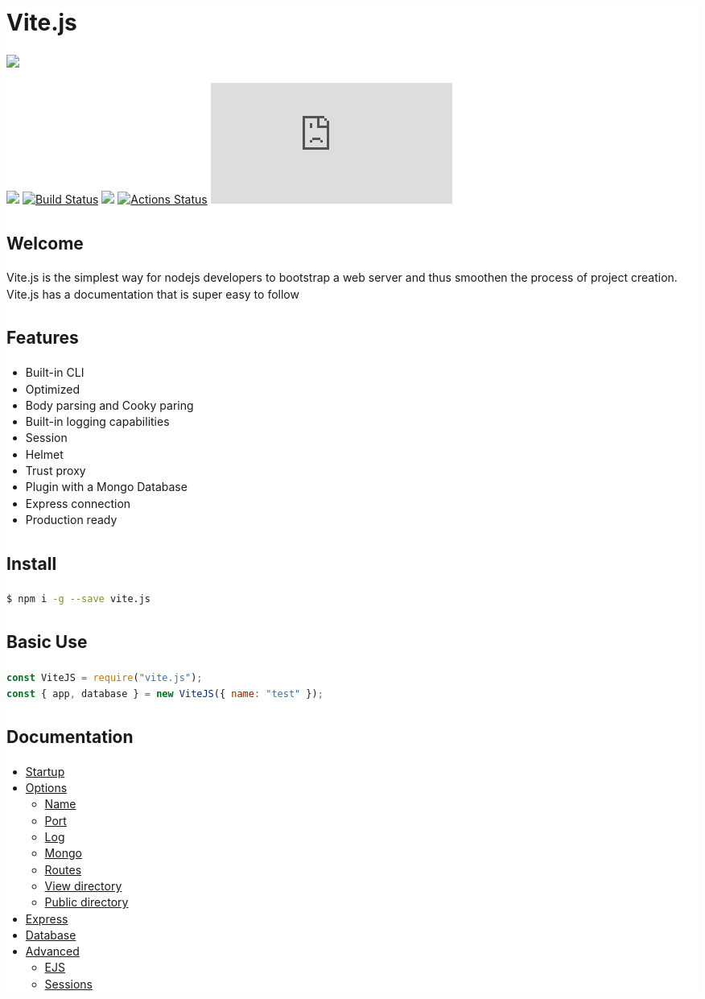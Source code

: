 # Vite.js

![](.gitbook/assets/banner.png)

![](https://img.shields.io/badge/dependencies-up%20to%20date-lime.svg) 
[![Build Status](https://travis-ci.com/AlQaholic007/vite.js.svg?branch=master)](https://travis-ci.com/AlQaholic007/vite.js)
![](https://img.shields.io/badge/Created%20by-AlQaholic007-1abc9c.svg) [![Actions Status](https://github.com/AlQaholic007/vite.js/workflows/GitCI/badge.svg?cache=2)](https://github.com/AlQaholic007/vite.js/actions) ![NPM](https://img.shields.io/npm/l/vite.js)

## Welcome

Vite.js is the simplest way for nodejs developers to bootstrap a
web server and thus smoothen the process of project creation.   
Vite.js has a documentation that is super easy to follow

## Features
- Built-in CLI
- Optimized
- Body parsing and Cooky paring
- Built-in logging capabilities
- Session
- Helmet
- Trust proxy
- Plugin with a Mongo Database 
- Express connection
- Production ready

## Install

```bash
$ npm i -g --save vite.js
```

## Basic Use

```js
const ViteJS = require("vite.js");
const { app, database } = new ViteJS({ name: "test" });
```

## Documentation
* [Startup](#startup)
* [Options](#options)
  * [Name](#name)
  * [Port](#port)
  * [Log](#log)
  * [Mongo](#mongo)
  * [Routes](#routes)
  * [View directory](#views)
  * [Public directory](#public)
* [Express](#express)
* [Database](#database)
* [Advanced](#advanced)
  * [EJS](#ejs)
  * [Sessions](#sessions)
